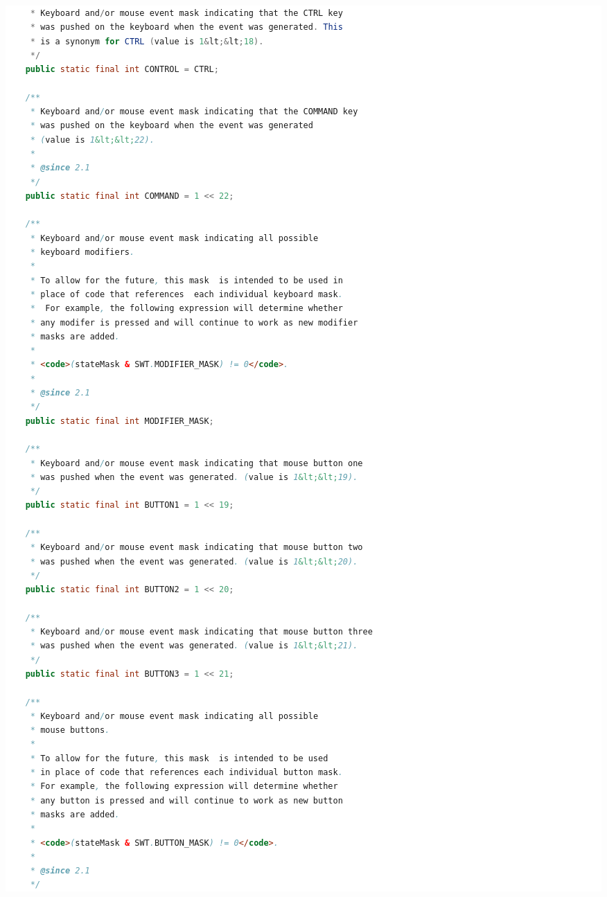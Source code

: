 ```java
	 * Keyboard and/or mouse event mask indicating that the CTRL key
	 * was pushed on the keyboard when the event was generated. This
	 * is a synonym for CTRL (value is 1&lt;&lt;18).
	 */
	public static final int CONTROL = CTRL;

	/**
	 * Keyboard and/or mouse event mask indicating that the COMMAND key
	 * was pushed on the keyboard when the event was generated
	 * (value is 1&lt;&lt;22).
	 * 
	 * @since 2.1
	 */
	public static final int COMMAND = 1 << 22;
	
	/**
	 * Keyboard and/or mouse event mask indicating all possible
	 * keyboard modifiers.
	 * 
	 * To allow for the future, this mask  is intended to be used in 
	 * place of code that references  each individual keyboard mask. 
	 *  For example, the following expression will determine whether 
	 * any modifer is pressed and will continue to work as new modifier 
	 * masks are added.
	 * 
 	 * <code>(stateMask & SWT.MODIFIER_MASK) != 0</code>.
	 * 
	 * @since 2.1
	 */
	public static final int MODIFIER_MASK;
	
	/**
	 * Keyboard and/or mouse event mask indicating that mouse button one
	 * was pushed when the event was generated. (value is 1&lt;&lt;19).
	 */
	public static final int BUTTON1 = 1 << 19;

	/**
	 * Keyboard and/or mouse event mask indicating that mouse button two
	 * was pushed when the event was generated. (value is 1&lt;&lt;20).
	 */
	public static final int BUTTON2 = 1 << 20;

	/**
	 * Keyboard and/or mouse event mask indicating that mouse button three
	 * was pushed when the event was generated. (value is 1&lt;&lt;21).
	 */
	public static final int BUTTON3 = 1 << 21;

	/**
	 * Keyboard and/or mouse event mask indicating all possible
	 * mouse buttons.
	 * 
	 * To allow for the future, this mask  is intended to be used 
	 * in place of code that references each individual button mask.  
	 * For example, the following expression will determine whether
	 * any button is pressed and will continue to work as new button 
	 * masks are added.
	 * 
 	 * <code>(stateMask & SWT.BUTTON_MASK) != 0</code>.
	 * 
	 * @since 2.1
	 */
```